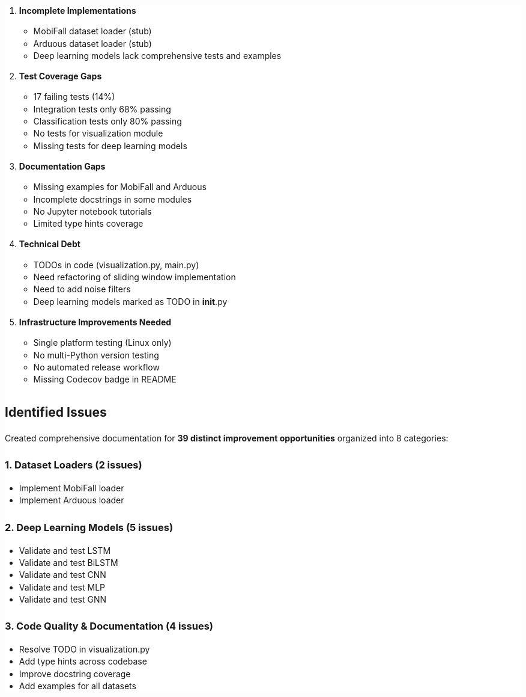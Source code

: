 1. **Incomplete Implementations**
   - MobiFall dataset loader (stub)
   - Arduous dataset loader (stub)
   - Deep learning models lack comprehensive tests and examples

2. **Test Coverage Gaps**
   - 17 failing tests (14%)
   - Integration tests only 68% passing
   - Classification tests only 80% passing
   - No tests for visualization module
   - Missing tests for deep learning models

3. **Documentation Gaps**
   - Missing examples for MobiFall and Arduous
   - Incomplete docstrings in some modules
   - No Jupyter notebook tutorials
   - Limited type hints coverage

4. **Technical Debt**
   - TODOs in code (visualization.py, main.py)
   - Need refactoring of sliding window implementation
   - Need to add noise filters
   - Deep learning models marked as TODO in __init__.py

5. **Infrastructure Improvements Needed**
   - Single platform testing (Linux only)
   - No multi-Python version testing
   - No automated release workflow
   - Missing Codecov badge in README

## Identified Issues

Created comprehensive documentation for **39 distinct improvement opportunities** organized into 8 categories:

### 1. Dataset Loaders (2 issues)
- Implement MobiFall loader
- Implement Arduous loader

### 2. Deep Learning Models (5 issues)
- Validate and test LSTM
- Validate and test BiLSTM
- Validate and test CNN
- Validate and test MLP
- Validate and test GNN

### 3. Code Quality & Documentation (4 issues)
- Resolve TODO in visualization.py
- Add type hints across codebase
- Improve docstring coverage
- Add examples for all datasets

